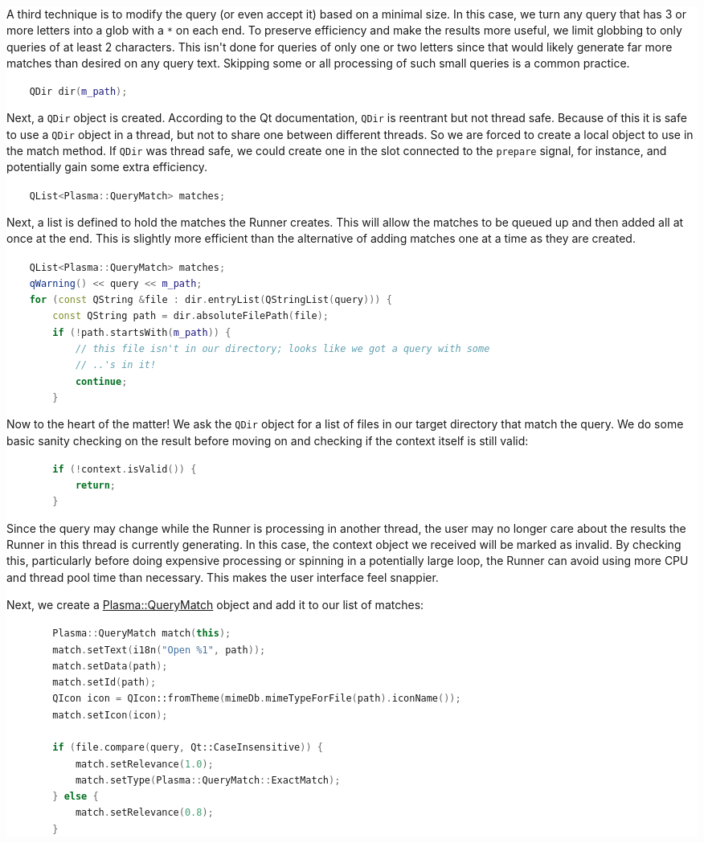 A third technique is to modify the query (or even accept it) based on a minimal size. In this case, we turn any query that has 3 or more letters into a glob with a `*` on each end. To preserve efficiency and make the results more useful, we limit globbing to only queries of at least 2 characters. This isn't done for queries of only one or two letters since that would likely generate far more matches than desired on any query text. Skipping some or all processing of such small queries is a common practice.

```cpp
    QDir dir(m_path);
```

Next, a `QDir` object is created. According to the Qt documentation, `QDir` is reentrant but not thread safe. Because of this it is safe to use a `QDir` object in a thread, but not to share one between different threads. So we are forced to create a local object to use in the match method. If `QDir` was thread safe, we could create one in the slot connected to the `prepare` signal, for instance, and potentially gain some extra efficiency.

```cpp
    QList<Plasma::QueryMatch> matches;
```

Next, a list is defined to hold the matches the Runner creates. This will allow the matches to be queued up and then added all at once at the end. This is slightly more efficient than the alternative of adding matches one at a time as they are created.

```cpp
    QList<Plasma::QueryMatch> matches;
    qWarning() << query << m_path;
    for (const QString &file : dir.entryList(QStringList(query))) {
        const QString path = dir.absoluteFilePath(file);
        if (!path.startsWith(m_path)) {
            // this file isn't in our directory; looks like we got a query with some
            // ..'s in it!
            continue;
        }
```

Now to the heart of the matter! We ask the `QDir` object for a list of files in our target directory that match the query. We do some basic sanity checking on the result before moving on and checking if the context itself is still valid:

```cpp
        if (!context.isValid()) {
            return;
        }
```

Since the query may change while the Runner is processing in another thread, the user may no longer care about the results the Runner in this thread is currently generating. In this case, the context object we received will be marked as invalid. By checking this, particularly before doing expensive processing or spinning in a potentially large loop, the Runner can avoid using more CPU and thread pool time than necessary. This makes the user interface feel snappier.

Next, we create a [Plasma::QueryMatch](docs:krunner;QueryMatch) object and add it to our list of matches:

```cpp
        Plasma::QueryMatch match(this);
        match.setText(i18n("Open %1", path));
        match.setData(path);
        match.setId(path);
        QIcon icon = QIcon::fromTheme(mimeDb.mimeTypeForFile(path).iconName());
        match.setIcon(icon);

        if (file.compare(query, Qt::CaseInsensitive)) {
            match.setRelevance(1.0);
            match.setType(Plasma::QueryMatch::ExactMatch);
        } else {
            match.setRelevance(0.8);
        }
```